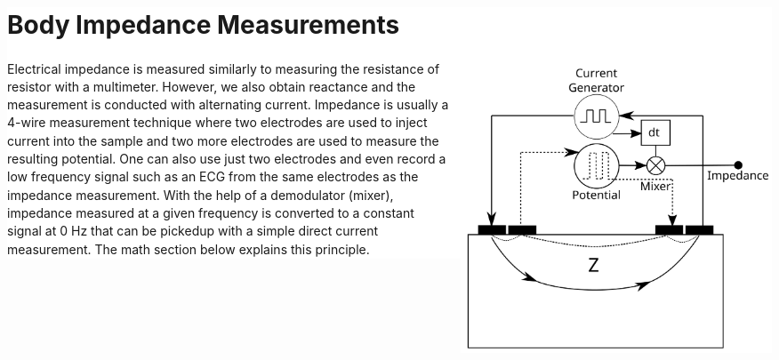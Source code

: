 # Body Impedance Measurements

<div style="float: right; margin-left: 10px;">
<img src="assets/ImpedanceMeasurement.svg" alt="Impedance" width="350px">
</div>

Electrical impedance is measured similarly to measuring the resistance of resistor with a multimeter. However, we also obtain reactance and the measurement is conducted with alternating current. Impedance is usually a 4-wire measurement technique where two electrodes are used to inject current into the sample and two more electrodes are used to measure the resulting potential. One can also use just two electrodes and even record a low frequency signal such as an ECG from the same electrodes as the impedance measurement. With the help of a demodulator (mixer), impedance measured at a given frequency is converted to a constant signal at 0 Hz that can be pickedup with a simple direct current measurement. The math section below explains this principle.
